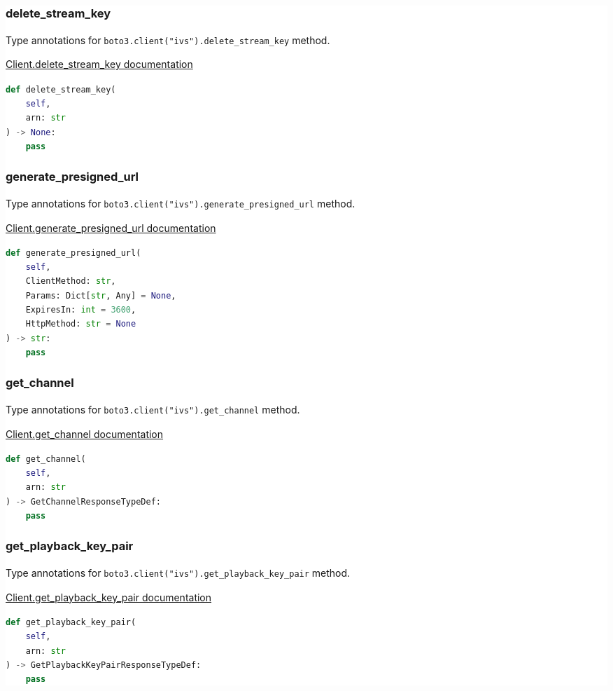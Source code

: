 ### delete_stream_key

Type annotations for `boto3.client("ivs").delete_stream_key` method.

[Client.delete_stream_key documentation](https://boto3.amazonaws.com/v1/documentation/api/latest/reference/services/ivs.html#IVS.Client.delete_stream_key)

```python
def delete_stream_key(
    self,
    arn: str
) -> None:
    pass
```

### generate_presigned_url

Type annotations for `boto3.client("ivs").generate_presigned_url` method.

[Client.generate_presigned_url documentation](https://boto3.amazonaws.com/v1/documentation/api/latest/reference/services/ivs.html#IVS.Client.generate_presigned_url)

```python
def generate_presigned_url(
    self,
    ClientMethod: str,
    Params: Dict[str, Any] = None,
    ExpiresIn: int = 3600,
    HttpMethod: str = None
) -> str:
    pass
```

### get_channel

Type annotations for `boto3.client("ivs").get_channel` method.

[Client.get_channel documentation](https://boto3.amazonaws.com/v1/documentation/api/latest/reference/services/ivs.html#IVS.Client.get_channel)

```python
def get_channel(
    self,
    arn: str
) -> GetChannelResponseTypeDef:
    pass
```

### get_playback_key_pair

Type annotations for `boto3.client("ivs").get_playback_key_pair` method.

[Client.get_playback_key_pair documentation](https://boto3.amazonaws.com/v1/documentation/api/latest/reference/services/ivs.html#IVS.Client.get_playback_key_pair)

```python
def get_playback_key_pair(
    self,
    arn: str
) -> GetPlaybackKeyPairResponseTypeDef:
    pass
```
